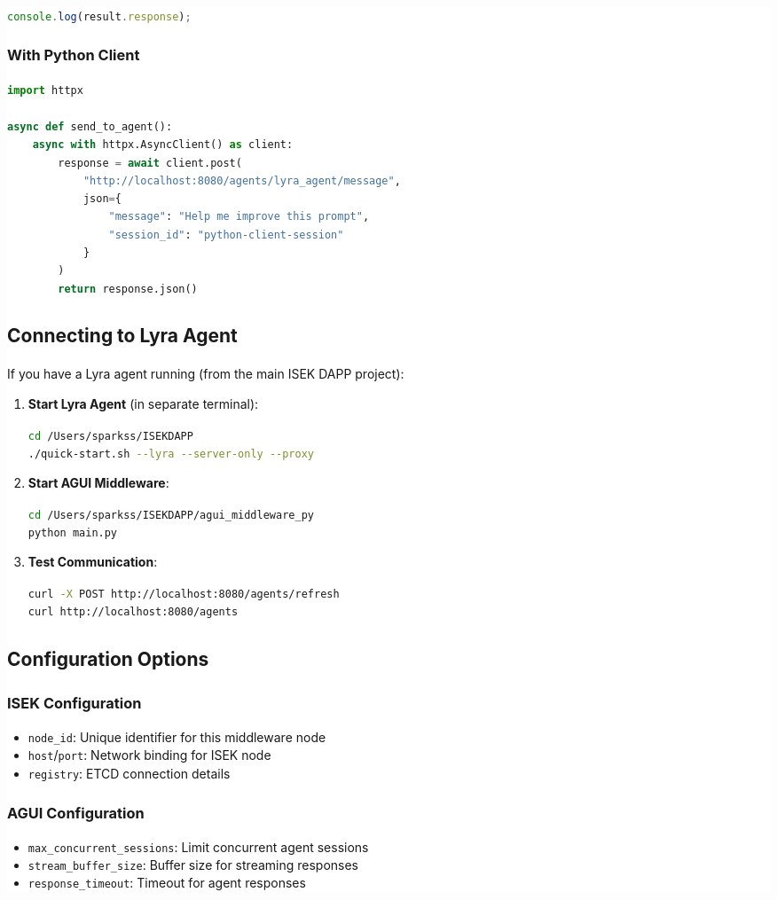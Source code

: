 ```javascript
console.log(result.response);
```

### With Python Client
```python
import httpx

async def send_to_agent():
    async with httpx.AsyncClient() as client:
        response = await client.post(
            "http://localhost:8080/agents/lyra_agent/message",
            json={
                "message": "Help me improve this prompt",
                "session_id": "python-client-session"
            }
        )
        return response.json()
```

## Connecting to Lyra Agent

If you have a Lyra agent running (from the main ISEK DAPP project):

1. **Start Lyra Agent** (in separate terminal):
   ```bash
   cd /Users/sparkss/ISEKDAPP
   ./quick-start.sh --lyra --server-only --proxy
   ```

2. **Start AGUI Middleware**:
   ```bash
   cd /Users/sparkss/ISEKDAPP/agui_middleware_py
   python main.py
   ```

3. **Test Communication**:
   ```bash
   curl -X POST http://localhost:8080/agents/refresh
   curl http://localhost:8080/agents
   ```

## Configuration Options

### ISEK Configuration
- `node_id`: Unique identifier for this middleware node
- `host`/`port`: Network binding for ISEK node
- `registry`: ETCD connection details

### AGUI Configuration
- `max_concurrent_sessions`: Limit concurrent agent sessions
- `stream_buffer_size`: Buffer size for streaming responses
- `response_timeout`: Timeout for agent responses
